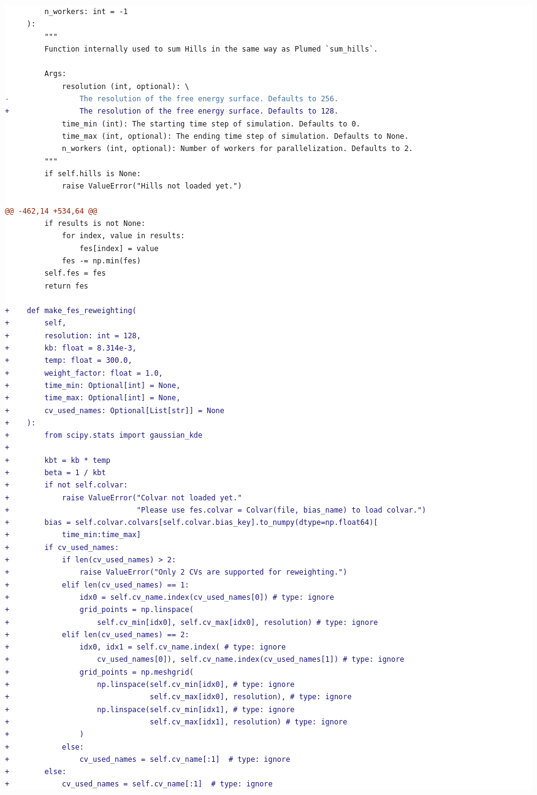 ```diff
         n_workers: int = -1
     ):
         """
         Function internally used to sum Hills in the same way as Plumed `sum_hills`. 
 
         Args:
             resolution (int, optional): \
-                The resolution of the free energy surface. Defaults to 256.
+                The resolution of the free energy surface. Defaults to 128.
             time_min (int): The starting time step of simulation. Defaults to 0.
             time_max (int, optional): The ending time step of simulation. Defaults to None.
             n_workers (int, optional): Number of workers for parallelization. Defaults to 2.
         """
         if self.hills is None:
             raise ValueError("Hills not loaded yet.")
 
@@ -462,14 +534,64 @@
         if results is not None:
             for index, value in results:
                 fes[index] = value
             fes -= np.min(fes)
         self.fes = fes
         return fes
 
+    def make_fes_reweighting(
+        self,
+        resolution: int = 128,
+        kb: float = 8.314e-3,
+        temp: float = 300.0,
+        weight_factor: float = 1.0,
+        time_min: Optional[int] = None,
+        time_max: Optional[int] = None,
+        cv_used_names: Optional[List[str]] = None
+    ):
+        from scipy.stats import gaussian_kde
+
+        kbt = kb * temp
+        beta = 1 / kbt
+        if not self.colvar:
+            raise ValueError("Colvar not loaded yet."
+                             "Please use fes.colvar = Colvar(file, bias_name) to load colvar.")
+        bias = self.colvar.colvars[self.colvar.bias_key].to_numpy(dtype=np.float64)[
+            time_min:time_max]
+        if cv_used_names:
+            if len(cv_used_names) > 2:
+                raise ValueError("Only 2 CVs are supported for reweighting.")
+            elif len(cv_used_names) == 1:
+                idx0 = self.cv_name.index(cv_used_names[0]) # type: ignore
+                grid_points = np.linspace(
+                    self.cv_min[idx0], self.cv_max[idx0], resolution) # type: ignore
+            elif len(cv_used_names) == 2:
+                idx0, idx1 = self.cv_name.index( # type: ignore
+                    cv_used_names[0]), self.cv_name.index(cv_used_names[1]) # type: ignore
+                grid_points = np.meshgrid(
+                    np.linspace(self.cv_min[idx0], # type: ignore
+                                self.cv_max[idx0], resolution), # type: ignore
+                    np.linspace(self.cv_min[idx1], # type: ignore
+                                self.cv_max[idx1], resolution) # type: ignore
+                )
+            else:
+                cv_used_names = self.cv_name[:1]  # type: ignore
+        else:
+            cv_used_names = self.cv_name[:1]  # type: ignore
```